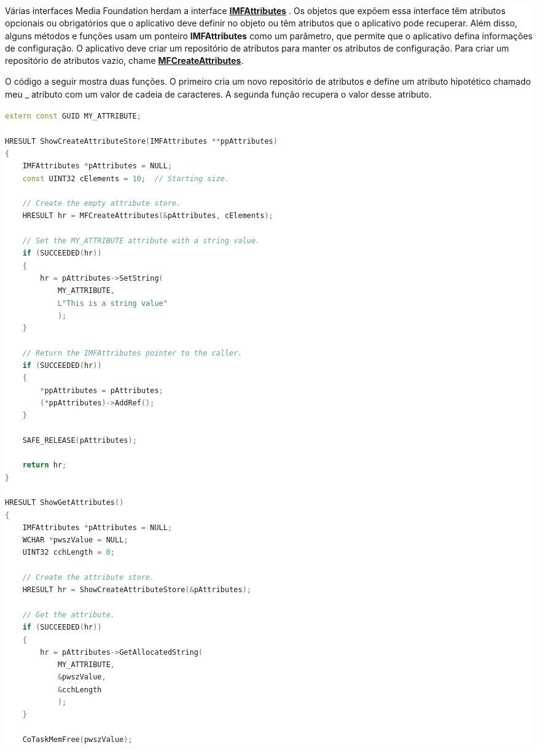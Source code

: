 Várias interfaces Media Foundation herdam a interface [**IMFAttributes**](/windows/desktop/api/mfobjects/nn-mfobjects-imfattributes) . Os objetos que expõem essa interface têm atributos opcionais ou obrigatórios que o aplicativo deve definir no objeto ou têm atributos que o aplicativo pode recuperar. Além disso, alguns métodos e funções usam um ponteiro **IMFAttributes** como um parâmetro, que permite que o aplicativo defina informações de configuração. O aplicativo deve criar um repositório de atributos para manter os atributos de configuração. Para criar um repositório de atributos vazio, chame [**MFCreateAttributes**](/windows/desktop/api/mfapi/nf-mfapi-mfcreateattributes).

O código a seguir mostra duas funções. O primeiro cria um novo repositório de atributos e define um atributo hipotético chamado meu \_ atributo com um valor de cadeia de caracteres. A segunda função recupera o valor desse atributo.


```C++
extern const GUID MY_ATTRIBUTE;

HRESULT ShowCreateAttributeStore(IMFAttributes **ppAttributes)
{
    IMFAttributes *pAttributes = NULL;
    const UINT32 cElements = 10;  // Starting size.

    // Create the empty attribute store.
    HRESULT hr = MFCreateAttributes(&pAttributes, cElements);

    // Set the MY_ATTRIBUTE attribute with a string value.
    if (SUCCEEDED(hr))
    {
        hr = pAttributes->SetString(
            MY_ATTRIBUTE,
            L"This is a string value"
            );
    }

    // Return the IMFAttributes pointer to the caller.
    if (SUCCEEDED(hr))
    {
        *ppAttributes = pAttributes;
        (*ppAttributes)->AddRef();
    }

    SAFE_RELEASE(pAttributes);

    return hr;
}

HRESULT ShowGetAttributes()
{
    IMFAttributes *pAttributes = NULL;
    WCHAR *pwszValue = NULL;
    UINT32 cchLength = 0;

    // Create the attribute store.
    HRESULT hr = ShowCreateAttributeStore(&pAttributes);

    // Get the attribute.
    if (SUCCEEDED(hr))
    {
        hr = pAttributes->GetAllocatedString(
            MY_ATTRIBUTE,
            &pwszValue,
            &cchLength
            );
    }

    CoTaskMemFree(pwszValue);
```